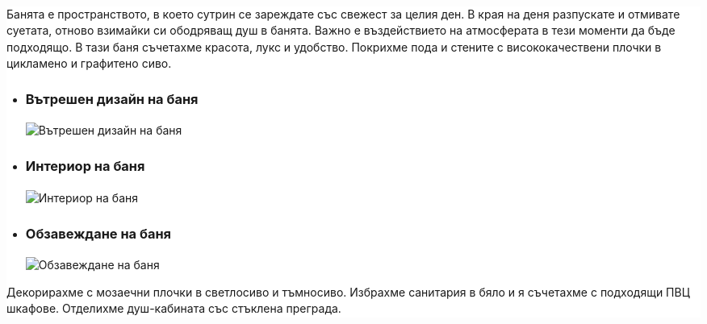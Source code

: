Банята е пространството, в което сутрин се зареждате със свежест за целия ден. В края на деня разпускате и отмивате суетата, отново взимайки си ободряващ душ в банята. Важно е въздействието на атмосферата в тези моменти да бъде подходящо. В тази баня съчетахме красота, лукс и удобство. Покрихме пода и стените с висококачествени плочки в цикламено и графитено сиво. 

-   ### Вътрешен дизайн на **баня**
    ![Вътрешен дизайн на баня](модерен-дизайн-на-апартамент-в-натурални-цветове/вътрешен-дизайн-на-баня.jpg)
-   ### Интериор на **баня**
    ![Интериор на баня](модерен-дизайн-на-апартамент-в-натурални-цветове/интериор-на-баня.jpg)
-   ### Обзавеждане на **баня**
    ![Обзавеждане на баня](модерен-дизайн-на-апартамент-в-натурални-цветове/обзавеждане-на-баня.jpg)

Декорирахме с мозаечни плочки в светлосиво и тъмносиво. Избрахме санитария в бяло и я съчетахме с подходящи ПВЦ шкафове. Отделихме душ-кабината със стъклена преграда.